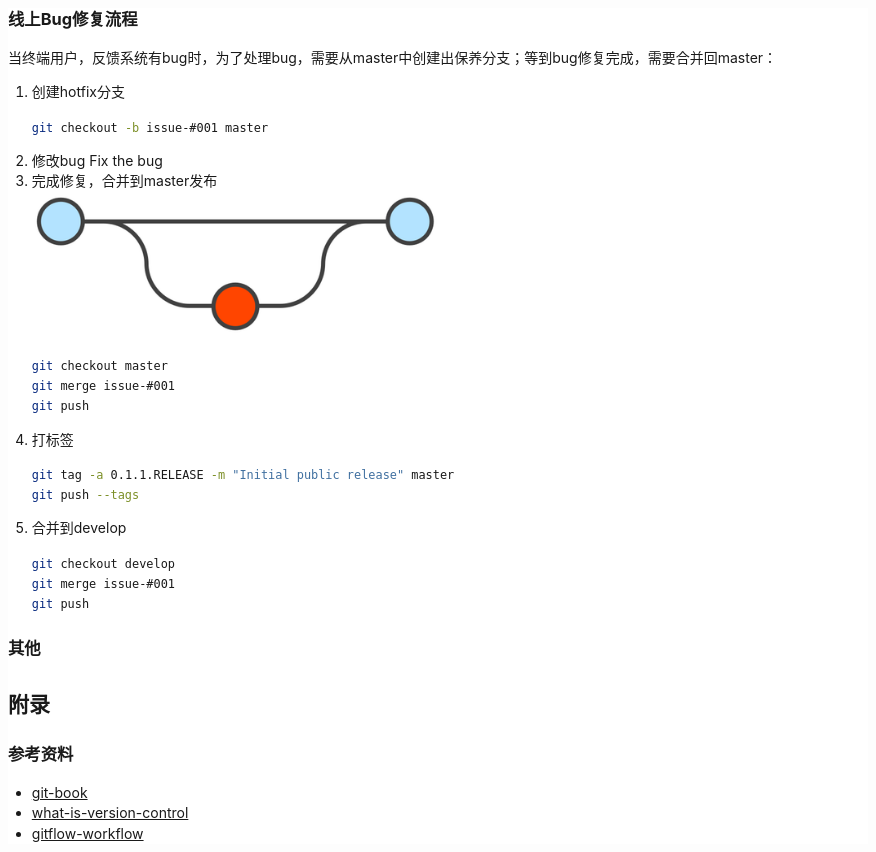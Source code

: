 ### 线上Bug修复流程
当终端用户，反馈系统有bug时，为了处理bug，需要从master中创建出保养分支；等到bug修复完成，需要合并回master：
1. 创建hotfix分支
	```sh
	git checkout -b issue-#001 master
	```
2. 修改bug Fix the bug
3. 完成修复，合并到master发布
	![merge](/assets/img/git-flow/11.svg)
	```sh
	git checkout master
	git merge issue-#001
	git push
	```
4. 打标签
	```sh
	git tag -a 0.1.1.RELEASE -m "Initial public release" master
	git push --tags
	```
5. 合并到develop
	```sh
	git checkout develop
	git merge issue-#001
	git push
	```

### 其他

## 附录
### 参考资料
- [git-book](https://git-scm.com/book/zh/v2)
- [what-is-version-control](https://www.atlassian.com/git/tutorials/what-is-version-control)
- [gitflow-workflow](https://www.atlassian.com/git/tutorials/comparing-workflows/gitflow-workflow)